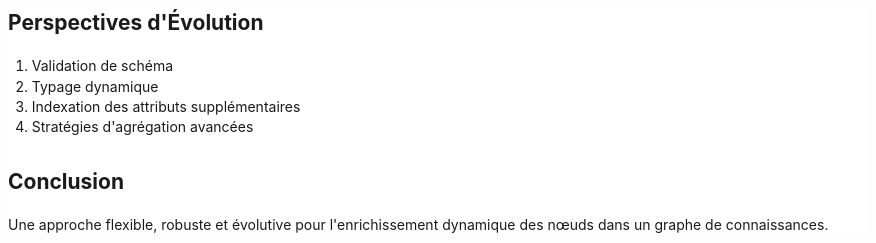 ## Perspectives d'Évolution

1. Validation de schéma
2. Typage dynamique
3. Indexation des attributs supplémentaires
4. Stratégies d'agrégation avancées

## Conclusion

Une approche flexible, robuste et évolutive pour l'enrichissement dynamique des nœuds dans un graphe de connaissances.
